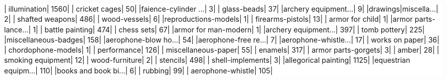 |        illumination|  1560|
|       cricket cages|    50|
|faience-cylinder ...|     3|
|         glass-beads|    37|
|archery equipment...|     9|
|drawings|miscella...|     2|
|     shafted weapons|   486|
|        wood-vessels|     6|
|reproductions-models|     1|
|    firearms-pistols|    13|
|     armor for child|     1|
|armor parts-lance...|     1|
|     battle painting|   474|
|          chess sets|    67|
|armor for man-modern|     1|
|archery equipment...|   397|
|        tomb pottery|   225|
|miscellaneous-badges|   158|
|aerophone-blow ho...|    54|
|aerophone-free re...|     7|
|aerophone-whistle...|    17|
|      works on paper|    36|
|  chordophone-models|     1|
|         performance|   126|
| miscellaneous-paper|    55|
|             enamels|   317|
| armor parts-gorgets|     3|
|               amber|    28|
|   smoking equipment|    12|
|      wood-furniture|     2|
|            stencils|   498|
|    shell-implements|     3|
|allegorical painting|  1125|
|equestrian equipm...|   110|
|books and book bi...|     6|
|             rubbing|    99|
|   aerophone-whistle|   105|